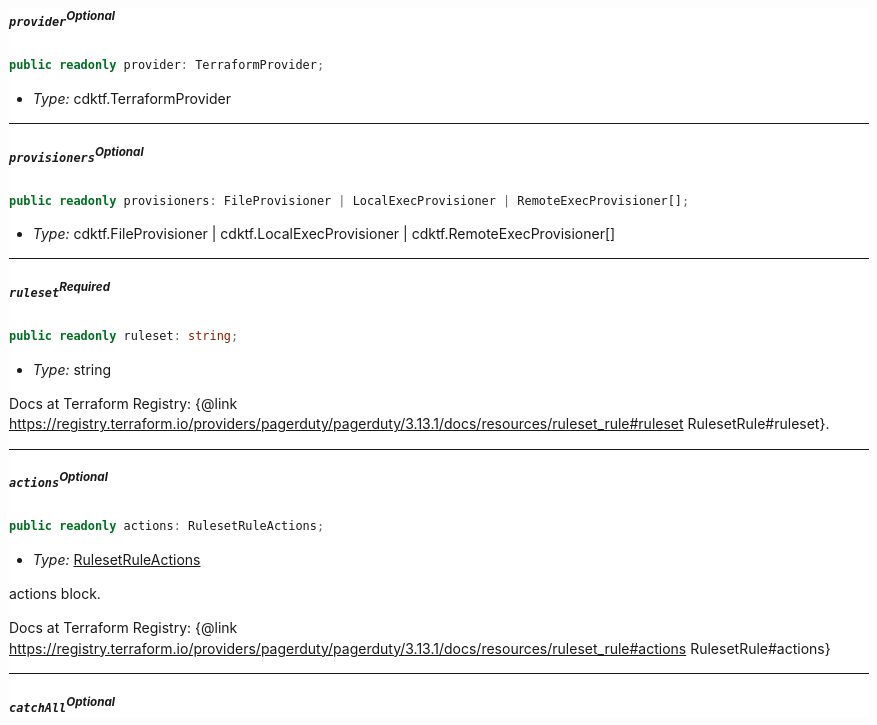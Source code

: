 ##### `provider`<sup>Optional</sup> <a name="provider" id="@cdktf/provider-pagerduty.rulesetRule.RulesetRuleConfig.property.provider"></a>

```typescript
public readonly provider: TerraformProvider;
```

- *Type:* cdktf.TerraformProvider

---

##### `provisioners`<sup>Optional</sup> <a name="provisioners" id="@cdktf/provider-pagerduty.rulesetRule.RulesetRuleConfig.property.provisioners"></a>

```typescript
public readonly provisioners: FileProvisioner | LocalExecProvisioner | RemoteExecProvisioner[];
```

- *Type:* cdktf.FileProvisioner | cdktf.LocalExecProvisioner | cdktf.RemoteExecProvisioner[]

---

##### `ruleset`<sup>Required</sup> <a name="ruleset" id="@cdktf/provider-pagerduty.rulesetRule.RulesetRuleConfig.property.ruleset"></a>

```typescript
public readonly ruleset: string;
```

- *Type:* string

Docs at Terraform Registry: {@link https://registry.terraform.io/providers/pagerduty/pagerduty/3.13.1/docs/resources/ruleset_rule#ruleset RulesetRule#ruleset}.

---

##### `actions`<sup>Optional</sup> <a name="actions" id="@cdktf/provider-pagerduty.rulesetRule.RulesetRuleConfig.property.actions"></a>

```typescript
public readonly actions: RulesetRuleActions;
```

- *Type:* <a href="#@cdktf/provider-pagerduty.rulesetRule.RulesetRuleActions">RulesetRuleActions</a>

actions block.

Docs at Terraform Registry: {@link https://registry.terraform.io/providers/pagerduty/pagerduty/3.13.1/docs/resources/ruleset_rule#actions RulesetRule#actions}

---

##### `catchAll`<sup>Optional</sup> <a name="catchAll" id="@cdktf/provider-pagerduty.rulesetRule.RulesetRuleConfig.property.catchAll"></a>
